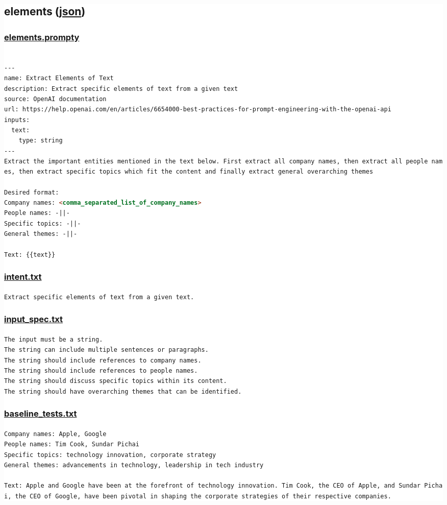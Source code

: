 ## elements ([json](./evals\v0\elements/report.json))


### [elements.prompty](./elements.prompty)

`````md

---
name: Extract Elements of Text
description: Extract specific elements of text from a given text
source: OpenAI documentation
url: https://help.openai.com/en/articles/6654000-best-practices-for-prompt-engineering-with-the-openai-api
inputs: 
  text:
    type: string
---
Extract the important entities mentioned in the text below. First extract all company names, then extract all people names, then extract specific topics which fit the content and finally extract general overarching themes

Desired format:
Company names: <comma_separated_list_of_company_names>
People names: -||-
Specific topics: -||-
General themes: -||-

Text: {{text}}

`````


### [intent.txt](./intent.txt)

`````txt
Extract specific elements of text from a given text.
`````


### [input_spec.txt](./input_spec.txt)

`````txt
The input must be a string.  
The string can include multiple sentences or paragraphs.  
The string should include references to company names.  
The string should include references to people names.  
The string should discuss specific topics within its content.  
The string should have overarching themes that can be identified.
`````


### [baseline_tests.txt](./baseline_tests.txt)

`````txt
Company names: Apple, Google
People names: Tim Cook, Sundar Pichai
Specific topics: technology innovation, corporate strategy
General themes: advancements in technology, leadership in tech industry

Text: Apple and Google have been at the forefront of technology innovation. Tim Cook, the CEO of Apple, and Sundar Pichai, the CEO of Google, have been pivotal in shaping the corporate strategies of their respective companies.
`````
